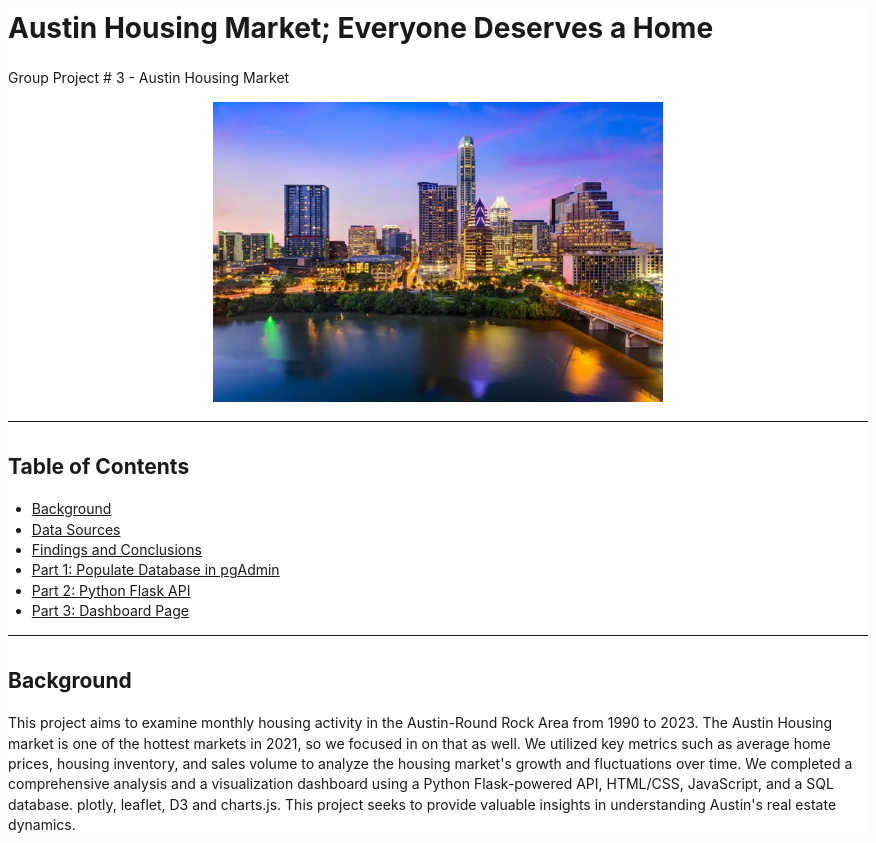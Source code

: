# Austin Housing Market; Everyone Deserves a Home
Group Project # 3 - Austin Housing Market 

<p align="center">
<img src="images/austin-texas-skyline.jpg" alt="Austin skyline" width="500" height="300">
</p>

---
## Table of Contents
- [Background](#background)
- [Data Sources](#data)
- [Findings and Conclusions](#findings)
- [Part 1: Populate Database in pgAdmin](#part-1)
- [Part 2: Python Flask API ](#part-2)
- [Part 3: Dashboard Page](#part-3)


---
## Background <a name="background"></a>

This project aims to examine monthly housing activity in the Austin-Round Rock Area from 1990 to 2023. The Austin Housing market is one of the hottest markets in 2021, so we focused in on that as well. We utilized key metrics such as average home prices, housing inventory, and sales volume to analyze the housing market's growth and fluctuations over time. We completed a comprehensive analysis and a visualization dashboard using a Python Flask-powered API, HTML/CSS, JavaScript, and a SQL database. plotly, leaflet, D3 and charts.js. This project seeks to provide valuable insights in understanding Austin's real estate dynamics.

